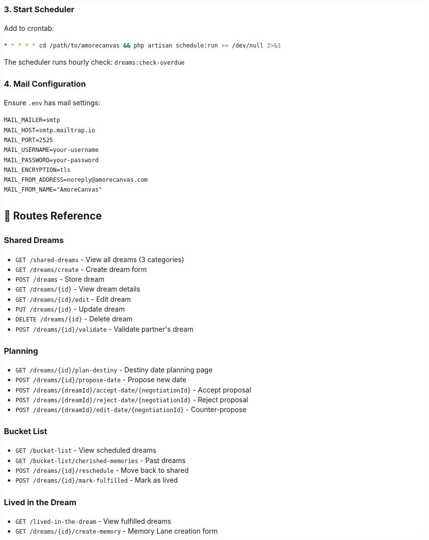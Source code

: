### 3. Start Scheduler

Add to crontab:
```bash
* * * * * cd /path/to/amorecanvas && php artisan schedule:run >> /dev/null 2>&1
```

The scheduler runs hourly check: `dreams:check-overdue`

### 4. Mail Configuration

Ensure `.env` has mail settings:
```env
MAIL_MAILER=smtp
MAIL_HOST=smtp.mailtrap.io
MAIL_PORT=2525
MAIL_USERNAME=your-username
MAIL_PASSWORD=your-password
MAIL_ENCRYPTION=tls
MAIL_FROM_ADDRESS=noreply@amorecanvas.com
MAIL_FROM_NAME="AmoreCanvas"
```

## 📍 Routes Reference

### Shared Dreams
- `GET /shared-dreams` - View all dreams (3 categories)
- `GET /dreams/create` - Create dream form
- `POST /dreams` - Store dream
- `GET /dreams/{id}` - View dream details
- `GET /dreams/{id}/edit` - Edit dream
- `PUT /dreams/{id}` - Update dream
- `DELETE /dreams/{id}` - Delete dream
- `POST /dreams/{id}/validate` - Validate partner's dream

### Planning
- `GET /dreams/{id}/plan-destiny` - Destiny date planning page
- `POST /dreams/{id}/propose-date` - Propose new date
- `POST /dreams/{dreamId}/accept-date/{negotiationId}` - Accept proposal
- `POST /dreams/{dreamId}/reject-date/{negotiationId}` - Reject proposal
- `POST /dreams/{dreamId}/edit-date/{negotiationId}` - Counter-propose

### Bucket List
- `GET /bucket-list` - View scheduled dreams
- `GET /bucket-list/cherished-memories` - Past dreams
- `POST /dreams/{id}/reschedule` - Move back to shared
- `POST /dreams/{id}/mark-fulfilled` - Mark as lived

### Lived in the Dream
- `GET /lived-in-the-dream` - View fulfilled dreams
- `GET /dreams/{id}/create-memory` - Memory Lane creation form
